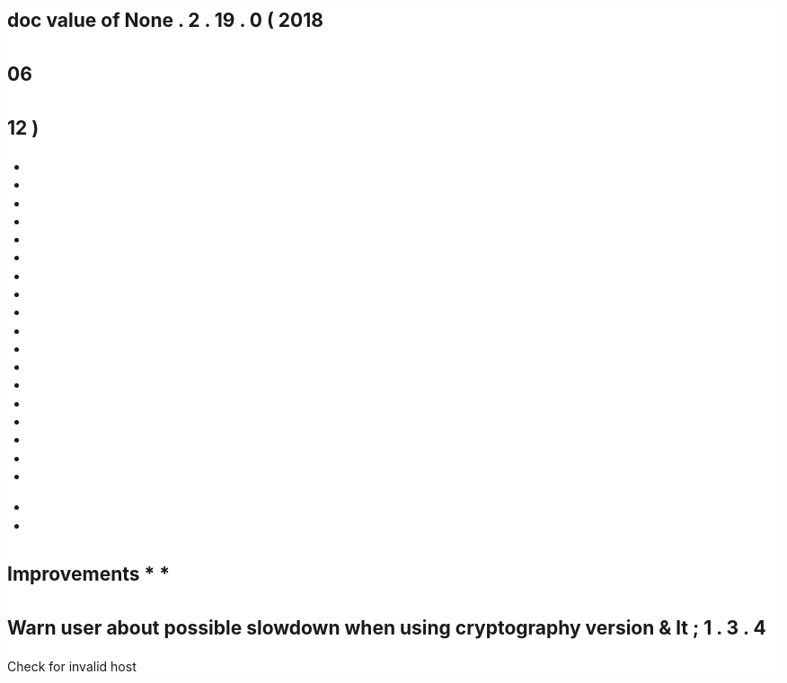 __doc__
value
of
None
.
2
.
19
.
0
(
2018
-
06
-
12
)
-
-
-
-
-
-
-
-
-
-
-
-
-
-
-
-
-
-
-
*
*
Improvements
*
*
-
Warn
user
about
possible
slowdown
when
using
cryptography
version
&
lt
;
1
.
3
.
4
-
Check
for
invalid
host